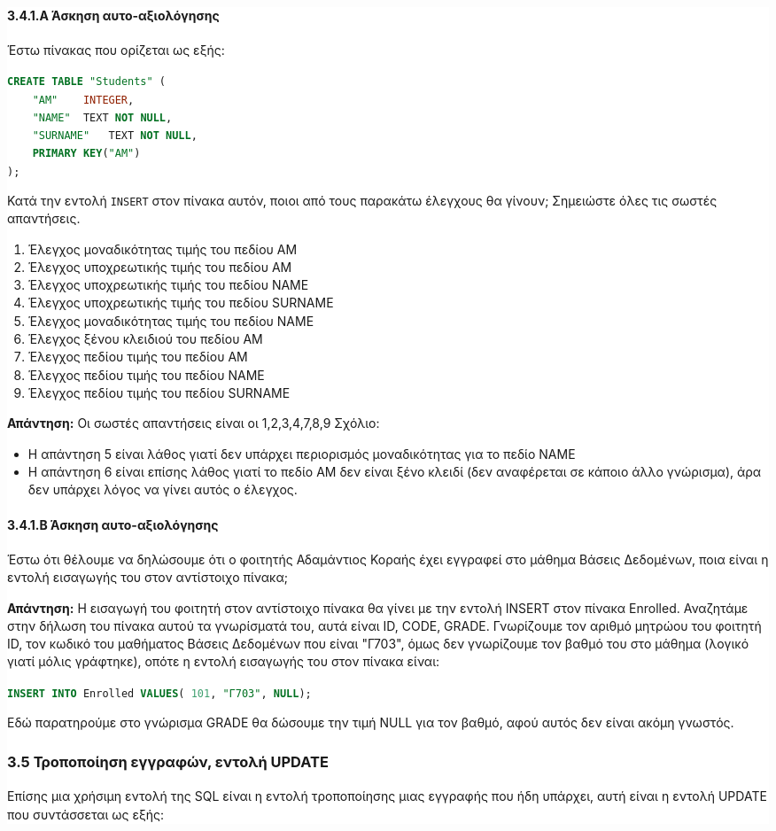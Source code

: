 #### 3.4.1.A Άσκηση αυτο-αξιολόγησης

Έστω πίνακας που ορίζεται ως εξής:
```sql
CREATE TABLE "Students" (
	"ΑΜ"	INTEGER,
	"NAME"	ΤΕΧΤ NOT NULL,
	"SURNAME"	TEXT NOT NULL,
	PRIMARY KEY("ΑΜ")
);
```
Κατά την εντολή `INSERT` στον πίνακα αυτόν, ποιοι από τους παρακάτω έλεγχους θα γίνουν; Σημειώστε όλες τις σωστές απαντήσεις.

1. Έλεγχος μοναδικότητας τιμής του πεδίου AM
2. Έλεγχος υποχρεωτικής τιμής του πεδίου AM
3. Έλεγχος υποχρεωτικής τιμής του πεδίου NAME
4. Έλεγχος υποχρεωτικής τιμής του πεδίου SURNAME
5. Έλεγχος μοναδικότητας τιμής του πεδίου NAME
6. Έλεγχος ξένου κλειδιού του πεδίου AM
7. Έλεγχος πεδίου τιμής του πεδίου ΑΜ
8. Έλεγχος πεδίου τιμής του πεδίου NAME
9. Έλεγχος πεδίου τιμής του πεδίου SURNAME

**Απάντηση:**
Οι σωστές απαντήσεις είναι οι 1,2,3,4,7,8,9
Σχόλιο:
* Η απάντηση 5 είναι λάθος γιατί δεν υπάρχει περιορισμός μοναδικότητας για το πεδίο NAME
* Η απάντηση 6 είναι επίσης λάθος γιατί το πεδίο ΑΜ δεν είναι ξένο κλειδί (δεν αναφέρεται σε κάποιο άλλο γνώρισμα), άρα δεν υπάρχει λόγος να γίνει αυτός ο έλεγχος.

#### 3.4.1.B Άσκηση αυτο-αξιολόγησης

Έστω ότι θέλουμε να δηλώσουμε ότι ο φοιτητής Αδαμάντιος Κοραής έχει εγγραφεί στο μάθημα Βάσεις Δεδομένων, ποια είναι η εντολή εισαγωγής του στον αντίστοιχο πίνακα;

**Απάντηση:**
Η εισαγωγή του φοιτητή στον αντίστοιχο πίνακα θα γίνει με την εντολή INSERT στον πίνακα Enrolled. Αναζητάμε στην δήλωση του πίνακα αυτού τα γνωρίσματά του, αυτά είναι ID, CODE, GRADE.
Γνωρίζουμε τον αριθμό μητρώου του φοιτητή ID, τον κωδικό του μαθήματος Βάσεις Δεδομένων που είναι "Γ703", όμως δεν γνωρίζουμε τον βαθμό του στο μάθημα (λογικό γιατί μόλις γράφτηκε), οπότε η εντολή εισαγωγής του στον πίνακα είναι:

```sql
INSERT INTO Enrolled VALUES( 101, "Γ703", NULL);
```
Εδώ παρατηρούμε στο γνώρισμα GRADE θα δώσουμε την τιμή NULL για τον βαθμό, αφού αυτός δεν είναι ακόμη γνωστός.


### 3.5 Τροποποίηση εγγραφών, εντολή UPDATE

Επίσης μια χρήσιμη εντολή της SQL είναι η εντολή τροποποίησης μιας εγγραφής που ήδη υπάρχει, αυτή είναι η εντολή UPDATE που συντάσσεται ως εξής:
